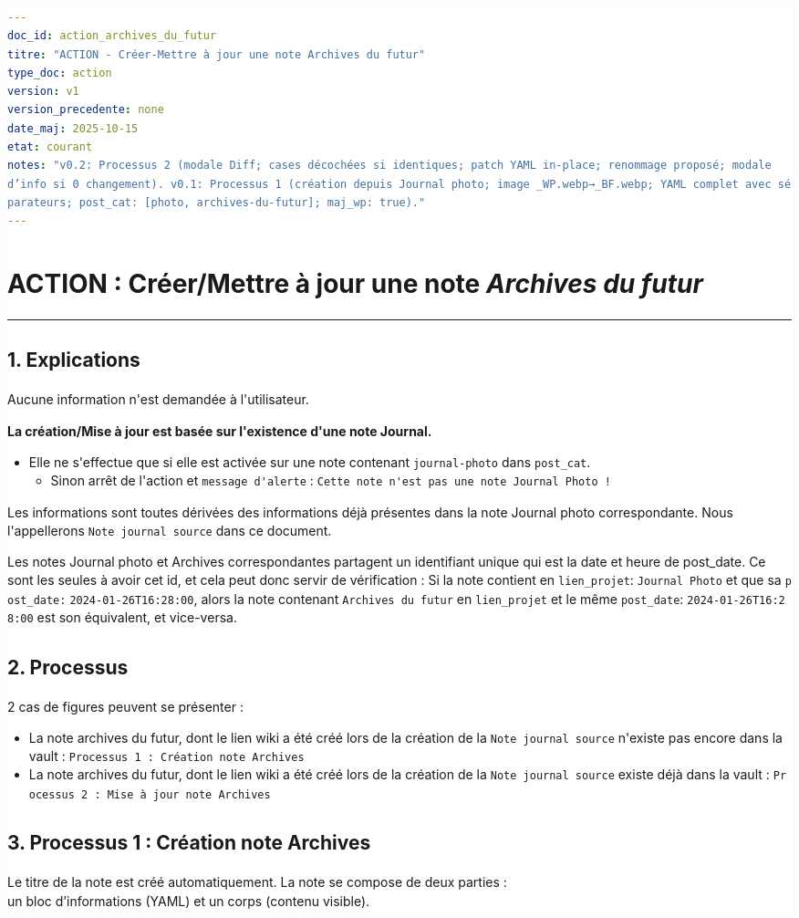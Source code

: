 ```yaml
---
doc_id: action_archives_du_futur
titre: "ACTION - Créer-Mettre à jour une note Archives du futur"
type_doc: action
version: v1
version_precedente: none
date_maj: 2025-10-15
etat: courant
notes: "v0.2: Processus 2 (modale Diff; cases décochées si identiques; patch YAML in-place; renommage proposé; modale d’info si 0 changement). v0.1: Processus 1 (création depuis Journal photo; image _WP.webp→_BF.webp; YAML complet avec séparateurs; post_cat: [photo, archives-du-futur]; maj_wp: true)."
---
```





# ACTION : Créer/Mettre à jour une note _Archives du futur_
---

## 1. Explications

Aucune information n'est demandée à l'utilisateur.

**La création/Mise à jour est basée sur l'existence d'une note Journal.**
- Elle ne s'effectue que si elle est activée sur une note contenant `journal-photo` dans `post_cat`.
	- Sinon arrêt de l'action et `message d'alerte` : `Cette note n'est pas une note Journal Photo !`

Les informations sont toutes dérivées des informations déjà présentes dans la note Journal photo correspondante. Nous l'appellerons `Note journal source` dans ce document.

Les notes Journal photo et Archives correspondantes partagent un identifiant unique qui est la date et heure de post_date. Ce sont les seules à avoir cet id, et cela peut donc servir de vérification : 
Si la note contient en `lien_projet`: `Journal Photo`  et que sa `post_date:` `2024-01-26T16:28:00`, alors la note contenant `Archives du futur` en `lien_projet` et le même `post_date`: `2024-01-26T16:28:00` est son équivalent, et vice-versa.

## 2. Processus

2 cas de figures peuvent se présenter : 
- La note archives du futur, dont le lien wiki a été créé lors de la création de la `Note journal source` n'existe pas encore dans la vault : `Processus 1 : Création note Archives`
- La note archives du futur, dont le lien wiki a été créé lors de la création de la `Note journal source` existe déjà dans la vault : `Processus 2 : Mise à jour note Archives`

## 3. Processus 1 : Création note Archives

Le titre de la note est créé automatiquement.
La note se compose de deux parties :  
un bloc d’informations (YAML) et un corps (contenu visible).
